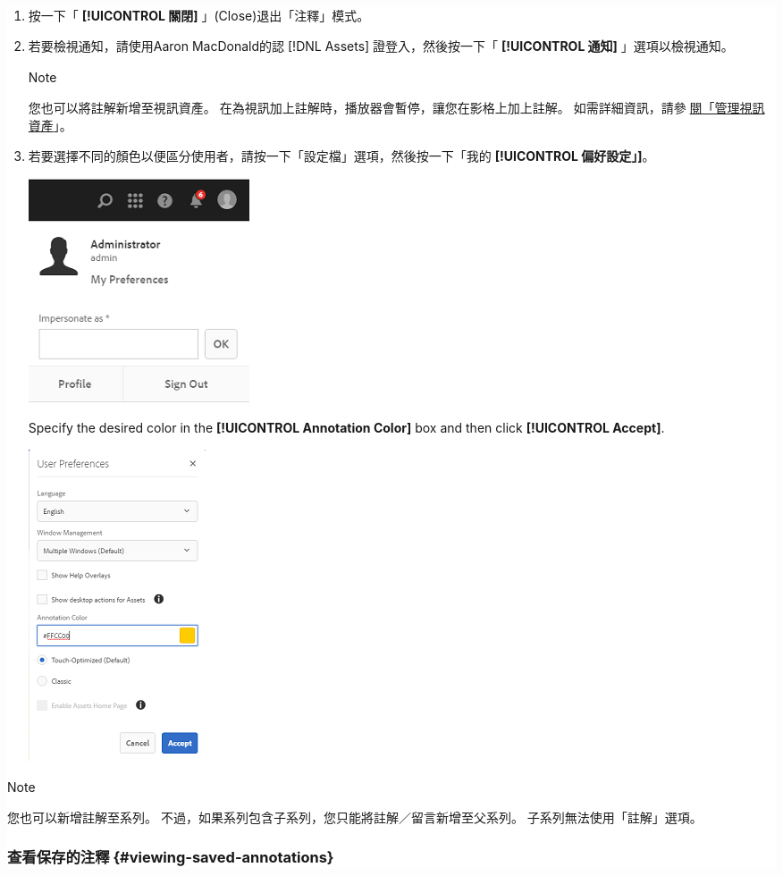 1. 按一下「 **[!UICONTROL 關閉]** 」(Close)退出「注釋」模式。
1. 若要檢視通知，請使用Aaron MacDonald的認 [!DNL Assets] 證登入，然後按一下「 **[!UICONTROL 通知]** 」選項以檢視通知。

   >[!NOTE]
   >
   >您也可以將註解新增至視訊資產。 在為視訊加上註解時，播放器會暫停，讓您在影格上加上註解。 如需詳細資訊，請參 [閱「管理視訊資產](/help/assets/managing-video-assets.md)」。

1. 若要選擇不同的顏色以便區分使用者，請按一下「設定檔」選項，然後按一下「我的 **[!UICONTROL 偏好設定」]**。

   ![依次選擇用戶配置檔案選項和我的首選項以開啟用戶首選項](assets/User-profile-preferences.png)

   Specify the desired color in the **[!UICONTROL Annotation Color]** box and then click **[!UICONTROL Accept]**.

   ![在用戶首選項中選擇注釋顏色以設定用戶角色顏色](assets/Annotation-color.png)

>[!NOTE]
>
>您也可以新增註解至系列。 不過，如果系列包含子系列，您只能將註解／留言新增至父系列。 子系列無法使用「註解」選項。

### 查看保存的注釋 {#viewing-saved-annotations}
